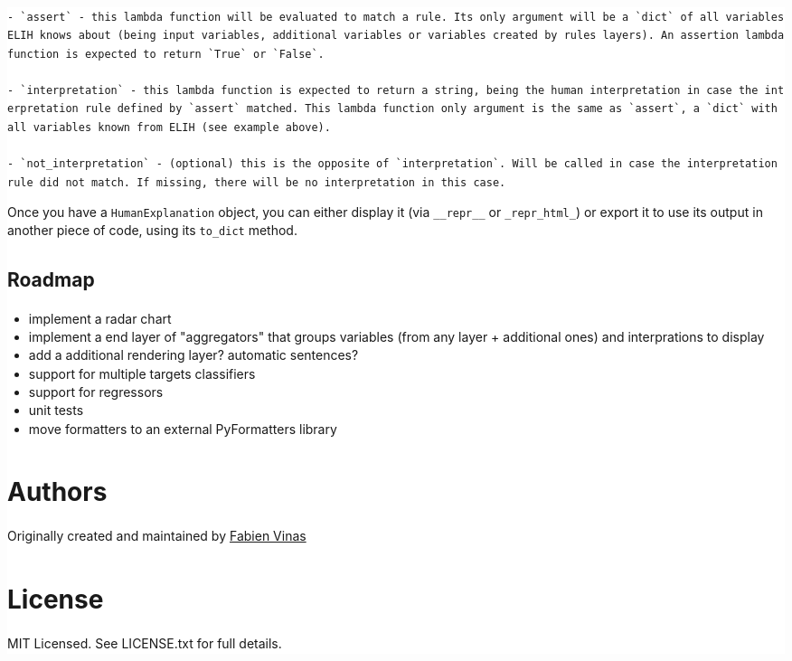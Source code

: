     - `assert` - this lambda function will be evaluated to match a rule. Its only argument will be a `dict` of all variables ELIH knows about (being input variables, additional variables or variables created by rules layers). An assertion lambda function is expected to return `True` or `False`.

    - `interpretation` - this lambda function is expected to return a string, being the human interpretation in case the interpretation rule defined by `assert` matched. This lambda function only argument is the same as `assert`, a `dict` with all variables known from ELIH (see example above).

    - `not_interpretation` - (optional) this is the opposite of `interpretation`. Will be called in case the interpretation rule did not match. If missing, there will be no interpretation in this case.


Once you have a `HumanExplanation` object, you can either display it (via `__repr__` or `_repr_html_`) or export it to use its output in another piece of code, using its `to_dict` method.


Roadmap
-------

- implement a radar chart
- implement a end layer of "aggregators" that groups variables (from any layer + additional ones) and interprations to display
- add a additional rendering layer? automatic sentences?
- support for multiple targets classifiers
- support for regressors
- unit tests
- move formatters to an external PyFormatters library

Authors
=======

Originally created and maintained by [Fabien Vinas](https://github.com/fvinas)

License
=======

MIT Licensed. See LICENSE.txt for full details.
